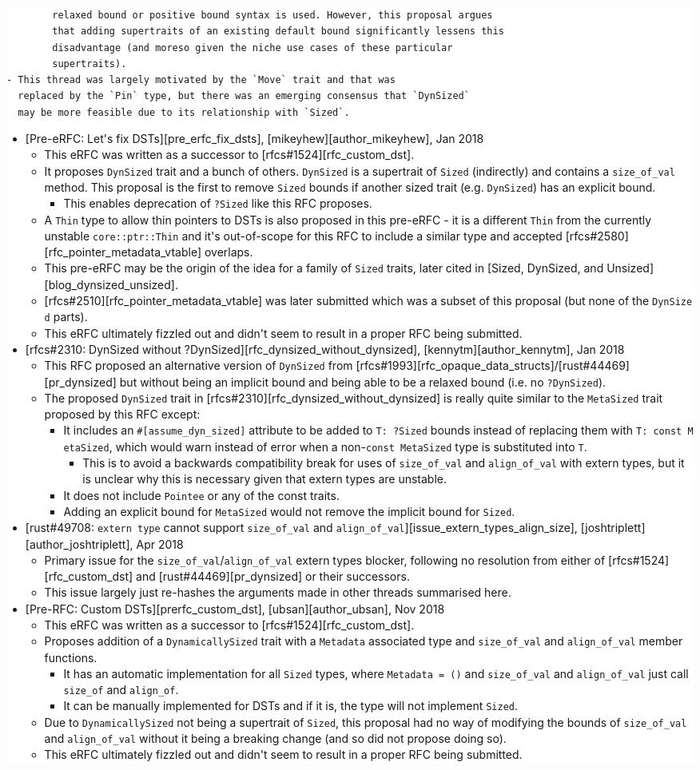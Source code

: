             relaxed bound or positive bound syntax is used. However, this proposal argues
            that adding supertraits of an existing default bound significantly lessens this
            disadvantage (and moreso given the niche use cases of these particular
            supertraits).
    - This thread was largely motivated by the `Move` trait and that was
      replaced by the `Pin` type, but there was an emerging consensus that `DynSized`
      may be more feasible due to its relationship with `Sized`.
- [Pre-eRFC: Let's fix DSTs][pre_erfc_fix_dsts], [mikeyhew][author_mikeyhew], Jan 2018
    - This eRFC was written as a successor to [rfcs#1524][rfc_custom_dst].
    - It proposes `DynSized` trait and a bunch of others. `DynSized` is a
      supertrait of `Sized` (indirectly) and contains a `size_of_val` method. This
      proposal is the first to remove `Sized` bounds if another sized trait (e.g.
      `DynSized`) has an explicit bound.
        - This enables deprecation of `?Sized` like this RFC proposes.
    - A `Thin` type to allow thin pointers to DSTs is also proposed in
      this pre-eRFC - it is a different `Thin` from the currently unstable
      `core::ptr::Thin` and it's out-of-scope for this RFC to include a similar type
      and accepted [rfcs#2580][rfc_pointer_metadata_vtable] overlaps.
    - This pre-eRFC may be the origin of the idea for a family of `Sized`
      traits, later cited in [Sized, DynSized, and Unsized][blog_dynsized_unsized].
    - [rfcs#2510][rfc_pointer_metadata_vtable] was later submitted which was a
      subset of this proposal (but none of the `DynSized` parts).
    - This eRFC ultimately fizzled out and didn't seem to result in a proper RFC
      being submitted.
- [rfcs#2310: DynSized without ?DynSized][rfc_dynsized_without_dynsized], [kennytm][author_kennytm], Jan 2018
    - This RFC proposed an alternative version of `DynSized` from
      [rfcs#1993][rfc_opaque_data_structs]/[rust#44469][pr_dynsized] but without
      being an implicit bound and being able to be a relaxed bound (i.e. no
      `?DynSized`).
    - The proposed `DynSized` trait in [rfcs#2310][rfc_dynsized_without_dynsized]
      is really quite similar to the `MetaSized` trait proposed by this RFC except:
        - It includes an `#[assume_dyn_sized]` attribute to be added to
          `T: ?Sized` bounds instead of replacing them with `T: const MetaSized`,
          which would warn instead of error when a non-`const MetaSized` type is
          substituted into `T`.
            - This is to avoid a backwards compatibility break for uses of
              `size_of_val` and `align_of_val` with extern types, but it is
              unclear why this is necessary given that extern types are
              unstable.
        - It does not include `Pointee` or any of the const traits.
        - Adding an explicit bound for `MetaSized` would not remove the implicit
          bound for `Sized`.
- [rust#49708: `extern type` cannot support `size_of_val` and `align_of_val`][issue_extern_types_align_size], [joshtriplett][author_joshtriplett], Apr 2018
    - Primary issue for the `size_of_val`/`align_of_val` extern types
      blocker, following no resolution from either of [rfcs#1524][rfc_custom_dst] and
      [rust#44469][pr_dynsized] or their successors.
    - This issue largely just re-hashes the arguments made in other threads
      summarised here.
- [Pre-RFC: Custom DSTs][prerfc_custom_dst], [ubsan][author_ubsan], Nov 2018
    - This eRFC was written as a successor to [rfcs#1524][rfc_custom_dst].
    - Proposes addition of a `DynamicallySized` trait with a `Metadata`
      associated type and `size_of_val` and `align_of_val` member functions.
        - It has an automatic implementation for all `Sized` types, where
          `Metadata = ()` and `size_of_val` and `align_of_val` just call `size_of` and
          `align_of`.
        - It can be manually implemented for DSTs and if it is, the type will
          not implement `Sized`.
    - Due to `DynamicallySized` not being a supertrait of `Sized`, this proposal
      had no way of modifying the bounds of `size_of_val` and `align_of_val` without
      it being a breaking change (and so did not propose doing so).
    - This eRFC ultimately fizzled out and didn't seem to result in a proper RFC
      being submitted.

[summary]: #summary
[dependencies]: #dependencies
[background]: #background
[terminology]: #terminology
[acknowledgements]: #acknowledgements
[motivation]: #motivation
[runtime-sized-types-and-scalable-vector-types]: #runtime-sized-types-and-scalable-vector-types
[unsized-types-and-extern-types]: #unsized-types-and-extern-types
[guide-level-explanation]: #guide-level-explanation
[^1]: Dynamic stack allocation does exist, such as in C's Variable Length Arrays
[reference-level-explanation]: #reference-level-explanation
[implementing-sized]: #implementing-sized
[^2]: Adding a new automatically implemented trait and adding it as a bound to
[^3]: Trait objects passed by callers would not imply the new trait.
[^4]: Callers of existing APIs will have one of the following `Sized` bounds:
[^5]: In a crate defining a trait which has method with sizedness bounds, such
[^6]: Associated types of traits have default `Sized` bounds which cannot be
[^7]: If it was desirable to add a new trait to this RFC's proposed hierarchy
[sized-bounds]: #sized-bounds
[implicit-const-metasized-supertraits]: #implicit-const-metasized-supertraits
[summary-of-bounds-changes]: #summary-of-bounds-changes
[size-of-and-size-of-val]: #size_of-and-size_of_val
[restrictions-on-compound-types]: #restrictions-on-compound-types
[compiler-performance-implications]: #compiler-performance-implications
[forward-compatibility-with-supertraits-default-bound]: #forward-compatibility-with-supertraits-implying-default-bound-removal
[ecosystem-churn]: #ecosystem-churn
[other-changes-to-the-standard-library]: #other-changes-to-the-standard-library
[summary-of-backwards-incompatibilities]: #summary-of-backwards-incompatibilities
[incremental-stabilisation]: #incremental-stabilisation
[drawbacks]: #drawbacks
[backwards-incompatibility]: #backwards-incompatibility
[rationale-and-alternatives]: #rationale-and-alternatives
[why-have-pointee]: #why-have-pointee
[why-migrate-away-from-sized]: #why-migrate-away-from-sized
[keeping-only-sized]: #keeping-only-sized
[adding-metasized]: #adding-metasized
[relaxed-bounds-and-incremental-stabilisation]: #relaxed-bounds-and-incremental-stabilisation
[why-not-re-use-stdptrpointee]: #why-not-re-use-stdptrpointee
[why-use-const-traits]: #why-use-const-traits
[^9]: In previous iterations, the proposed linear trait hierarchy was:
[^10]: In previous iterations, the proposed non-linear trait hierarchy was:
[why-change-size_of-and-size_of_val]: #why-change-size_of-and-size_of_val
[why-metasized-instead-of-valuesized]: #why-metasized-instead-of-valuesized
[alternatives-to-this-rfc]: #alternatives-to-this-rfc
[bikeshedding]: #bikeshedding
[prior-art]: #prior-art
[unresolved-questions]: #unresolved-questions
[future-possibilities]: #future-possibilities
[externref]: #externref
[^11]: When Rust is compiled to wasm, we can think of the memory of the Rust program
[alignment]: #alignment
[custom-dsts]: #custom-dsts
[ack_compiler_errors]: https://github.com/compiler-errors
[ack_eddyb]: https://github.com/eddyb
[ack_fee1dead]: https://github.com/fee1-dead
[ack_jacobbramley]: https://github.com/jacobbramley
[ack_scottmcm]: https://github.com/scottmcm
[api_align_of]: https://doc.rust-lang.org/std/mem/fn.align_of.html
[api_align_of_val]: https://doc.rust-lang.org/std/mem/fn.align_of_val.html
[api_box]: https://doc.rust-lang.org/std/boxed/struct.Box.html
[api_clone]: https://doc.rust-lang.org/std/clone/trait.Clone.html
[api_copy]: https://doc.rust-lang.org/std/marker/trait.Copy.html
[api_phantomdata]: https://doc.rust-lang.org/std/marker/struct.PhantomData.html
[api_pointee]: https://doc.rust-lang.org/std/ptr/trait.Pointee.html
[api_size_of]: https://doc.rust-lang.org/std/mem/fn.size_of.html
[api_size_of_val]: https://doc.rust-lang.org/std/mem/fn.size_of_val.html
[api_sized]: https://doc.rust-lang.org/std/marker/trait.Sized.html
[author_aturon]: https://github.com/aturon
[author_cad97]: https://github.com/CAD97
[author_canndrew]: https://github.com/canndrew
[author_jamiecunliffe]: https://github.com/JamieCunliffe
[author_japaric]: https://github.com/japaric
[author_jmillikin]: https://github.com/jmillikin
[author_joshtriplett]: https://github.com/joshtriplett
[author_jules_bertholet]: https://github.com/Jules-Bertholet
[author_kennytm]: https://github.com/kennytm
[author_micahchalmer]: https://github.com/MicahChalmer
[author_mikeyhew]: https://github.com/mikeyhew
[author_mystor]: https://github.com/mystor
[author_mzabaluev]: https://github.com/mzabaluev 
[author_nikomatsakis]: https://github.com/nikomatsakis
[author_nox]: https://github.com/nox
[author_nrc]: https://github.com/nrc
[author_plietar]: https://github.com/plietar
[author_pnkfelix]: https://github.com/pnkfelix
[author_skepfyr]: https://github.com/Skepfyr
[author_strega_nil]: https://github.com/strega-nil
[author_ubsan]: https://github.com/ubsan
[blog_dynsized_unsized]: https://smallcultfollowing.com/babysteps/blog/2024/04/23/dynsized-unsized/
[changing_rules_of_rust]: https://without.boats/blog/changing-the-rules-of-rust/
[crate_unsized_vec]: https://docs.rs/unsized-vec/0.0.2-alpha.7/unsized_vec/
[design_meeting]: https://hackmd.io/7r3_is6uTz-163fsOV8Vfg
[design_notes_dynsized_constraints]: https://github.com/rust-lang/lang-team/blob/master/src/design_notes/dynsized_constraints.md
[erfc_minimal_custom_dsts_via_extern_type]: https://internals.rust-lang.org/t/erfc-minimal-custom-dsts-via-extern-type-dynsized/16591?u=cad97
[issue_extern_types_align_size]: https://github.com/rust-lang/rust/issues/49708
[issue_more_implicit_bounds]: https://github.com/rust-lang/rfcs/issues/2255
[issue_regions_too_simplistic]: https://github.com/rust-lang/rust/issues/21974#issuecomment-331886186
[issue_tracking_extern_types]: https://github.com/rust-lang/rust/issues/43467
[issue_truly_unsized_types]: https://github.com/rust-lang/rfcs/issues/813
[pr_dynsized]: https://github.com/rust-lang/rust/pull/44469
[pr_dynsized_rebase]: https://github.com/rust-lang/rust/pull/46108
[pre_erfc_fix_dsts]: https://internals.rust-lang.org/t/pre-erfc-lets-fix-dsts/6663
[prerfc_custom_dst]: https://internals.rust-lang.org/t/pre-rfc-custom-dsts/8777
[rfc_aligned]: https://github.com/rust-lang/rfcs/pull/3319
[rfc_const_traits]: https://github.com/rust-lang/rfcs/pull/3762
[rfc_custom_dst]: https://github.com/rust-lang/rfcs/pull/1524
[rfc_custom_dst_electric_boogaloo]: https://github.com/rust-lang/rfcs/pull/2594
[rfc_dynsized_without_dynsized]: https://github.com/rust-lang/rfcs/pull/2310
[rfc_extern_types]: https://rust-lang.github.io/rfcs/1861-extern-types.html
[rfc_extern_types_v2]: https://github.com/rust-lang/rfcs/pull/3396
[rfc_fat_objects]: https://github.com/rust-lang/rfcs/pull/9
[rfc_not_sized_thin_pointers]: https://github.com/rust-lang/rfcs/pull/3536
[rfc_opaque_data_structs]: https://github.com/rust-lang/rfcs/pull/1993
[rfc_pointee_dynsized]: https://github.com/rust-lang/rfcs/pull/2984
[rfc_pointer_metadata_vtable]: https://github.com/rust-lang/rfcs/pull/2580
[rfc_scalable_vectors]: https://github.com/rust-lang/rfcs/pull/3268
[rfc_simd]: https://rust-lang.github.io/rfcs/1199-simd-infrastructure.html
[rfc_truly_unsized_types]: https://github.com/rust-lang/rfcs/pull/709
[rfc_unsized_types]: https://github.com/japaric/rfcs/blob/unsized2/text/0000-unsized-types.md
[rfc_virtual_structs]: https://github.com/rust-lang/rfcs/pull/5
[rfl_want]: https://github.com/Rust-for-Linux/linux/issues/354
[rustc_aligned]: https://github.com/rust-lang/rust/blob/a76ec181fba25f9fe64999ec2ae84bdc393560f2/compiler/rustc_data_structures/src/aligned.rs#L22-L25
[rustc_opaquelistcontents]: https://doc.rust-lang.org/nightly/nightly-rustc/rustc_middle/ty/list/foreigntype.OpaqueListContents.html
[zulip_issue_regions_too_simplistic]: https://rust-lang.zulipchat.com/#narrow/channel/144729-t-types/topic/.2321984.20.2B.20implicit.20supertraits.20-.20still.20relevant.3F/near/477630998